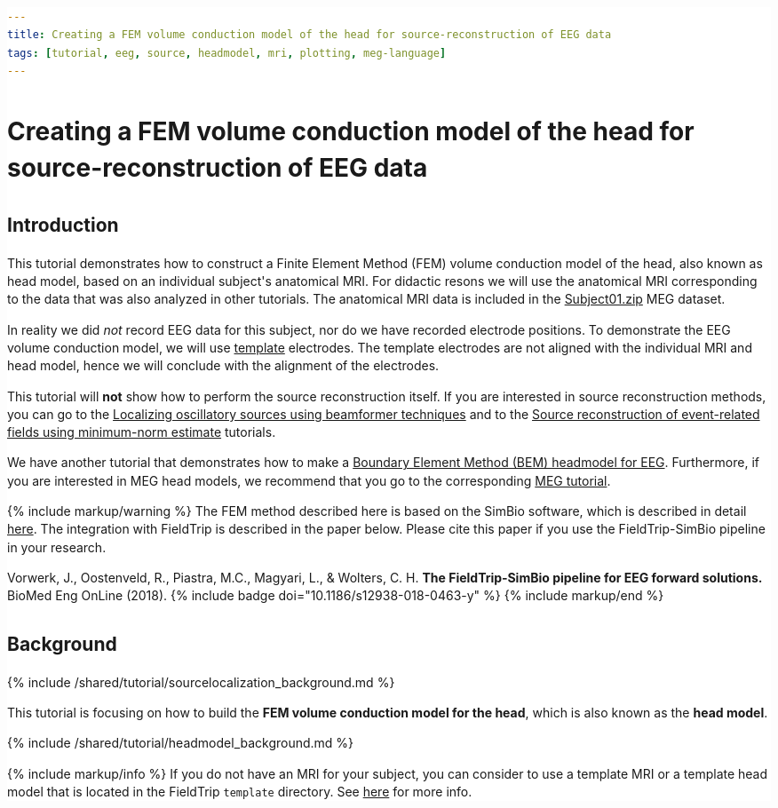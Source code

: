 ```yaml
---
title: Creating a FEM volume conduction model of the head for source-reconstruction of EEG data
tags: [tutorial, eeg, source, headmodel, mri, plotting, meg-language]
---
```


# Creating a FEM volume conduction model of the head for source-reconstruction of EEG data

## Introduction

This tutorial demonstrates how to construct a Finite Element Method (FEM) volume conduction model of the head, also known as head model, based on an individual subject's anatomical MRI. For didactic resons we will use the anatomical MRI corresponding to the data that was also analyzed in other tutorials. The anatomical MRI data is included in the [Subject01.zip](https://download.fieldtriptoolbox.org/tutorial/Subject01.zip) MEG dataset.

In reality we did _not_ record EEG data for this subject, nor do we have recorded electrode positions. To demonstrate the EEG volume conduction model, we will use [template](/template/electrode) electrodes. The template electrodes are not aligned with the individual MRI and head model, hence we will conclude with the alignment of the electrodes.

This tutorial will **not** show how to perform the source reconstruction itself. If you are interested in source reconstruction methods, you can go to the [Localizing oscillatory sources using beamformer techniques](/tutorial/beamformer) and to the [Source reconstruction of event-related fields using minimum-norm estimate](/tutorial/minimumnormestimate) tutorials.

We have another tutorial that demonstrates how to make a [Boundary Element Method (BEM) headmodel for EEG](/tutorial/headmodel_eeg_bem). Furthermore, if you are interested in MEG head models, we recommend that you go to the corresponding [MEG tutorial](/tutorial/headmodel_meg).

{% include markup/warning %}
The FEM method described here is based on the SimBio software, which is described in detail [here](https://www.mrt.uni-jena.de/simbio/index.php/Main_Page#Welcome). The integration with FieldTrip is described in the paper below. Please cite this paper if you use the FieldTrip-SimBio pipeline in your research.

Vorwerk, J., Oostenveld, R., Piastra, M.C., Magyari, L., & Wolters, C. H. **The FieldTrip‐SimBio pipeline for EEG forward solutions.** BioMed Eng OnLine (2018). {% include badge doi="10.1186/s12938-018-0463-y" %}
{% include markup/end %}

## Background

{% include /shared/tutorial/sourcelocalization_background.md %}

This tutorial is focusing on how to build the **FEM volume conduction model for the head**, which is also known as the **head model**.

{% include /shared/tutorial/headmodel_background.md %}

{% include markup/info %}
If you do not have an MRI for your subject, you can consider to use a template MRI or a template head model that is located in the FieldTrip `template` directory. See [here](/template/headmodel) for more info.
